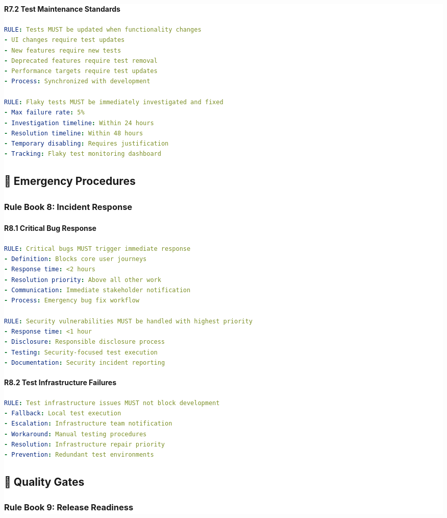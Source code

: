 #### R7.2 Test Maintenance Standards
```yaml
RULE: Tests MUST be updated when functionality changes
- UI changes require test updates
- New features require new tests
- Deprecated features require test removal
- Performance targets require test updates
- Process: Synchronized with development

RULE: Flaky tests MUST be immediately investigated and fixed
- Max failure rate: 5%
- Investigation timeline: Within 24 hours
- Resolution timeline: Within 48 hours
- Temporary disabling: Requires justification
- Tracking: Flaky test monitoring dashboard
```

## 🚨 Emergency Procedures

### Rule Book 8: Incident Response

#### R8.1 Critical Bug Response
```yaml
RULE: Critical bugs MUST trigger immediate response
- Definition: Blocks core user journeys
- Response time: <2 hours
- Resolution priority: Above all other work
- Communication: Immediate stakeholder notification
- Process: Emergency bug fix workflow

RULE: Security vulnerabilities MUST be handled with highest priority
- Response time: <1 hour
- Disclosure: Responsible disclosure process
- Testing: Security-focused test execution
- Documentation: Security incident reporting
```

#### R8.2 Test Infrastructure Failures
```yaml
RULE: Test infrastructure issues MUST not block development
- Fallback: Local test execution
- Escalation: Infrastructure team notification
- Workaround: Manual testing procedures
- Resolution: Infrastructure repair priority
- Prevention: Redundant test environments
```

## 🎯 Quality Gates

### Rule Book 9: Release Readiness
